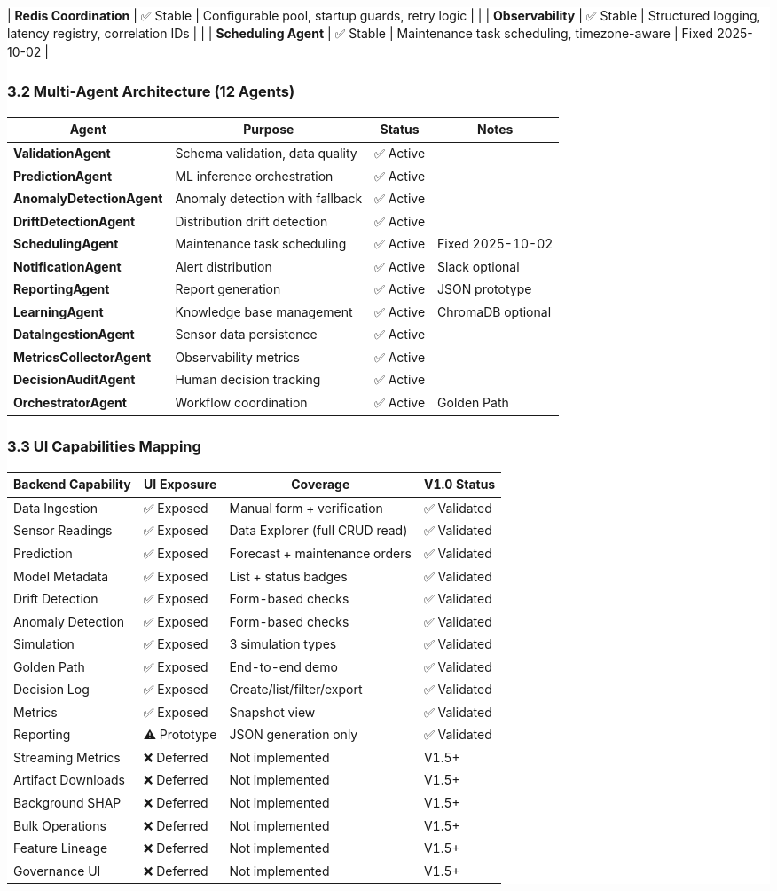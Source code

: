 | **Redis Coordination** | ✅ Stable | Configurable pool, startup guards, retry logic | |
| **Observability** | ✅ Stable | Structured logging, latency registry, correlation IDs | |
| **Scheduling Agent** | ✅ Stable | Maintenance task scheduling, timezone-aware | Fixed 2025-10-02 |

### 3.2 Multi-Agent Architecture (12 Agents)

| Agent | Purpose | Status | Notes |
|-------|---------|--------|-------|
| **ValidationAgent** | Schema validation, data quality | ✅ Active | |
| **PredictionAgent** | ML inference orchestration | ✅ Active | |
| **AnomalyDetectionAgent** | Anomaly detection with fallback | ✅ Active | |
| **DriftDetectionAgent** | Distribution drift detection | ✅ Active | |
| **SchedulingAgent** | Maintenance task scheduling | ✅ Active | Fixed 2025-10-02 |
| **NotificationAgent** | Alert distribution | ✅ Active | Slack optional |
| **ReportingAgent** | Report generation | ✅ Active | JSON prototype |
| **LearningAgent** | Knowledge base management | ✅ Active | ChromaDB optional |
| **DataIngestionAgent** | Sensor data persistence | ✅ Active | |
| **MetricsCollectorAgent** | Observability metrics | ✅ Active | |
| **DecisionAuditAgent** | Human decision tracking | ✅ Active | |
| **OrchestratorAgent** | Workflow coordination | ✅ Active | Golden Path |

### 3.3 UI Capabilities Mapping

| Backend Capability | UI Exposure | Coverage | V1.0 Status |
|-------------------|-------------|----------|-------------|
| Data Ingestion | ✅ Exposed | Manual form + verification | ✅ Validated |
| Sensor Readings | ✅ Exposed | Data Explorer (full CRUD read) | ✅ Validated |
| Prediction | ✅ Exposed | Forecast + maintenance orders | ✅ Validated |
| Model Metadata | ✅ Exposed | List + status badges | ✅ Validated |
| Drift Detection | ✅ Exposed | Form-based checks | ✅ Validated |
| Anomaly Detection | ✅ Exposed | Form-based checks | ✅ Validated |
| Simulation | ✅ Exposed | 3 simulation types | ✅ Validated |
| Golden Path | ✅ Exposed | End-to-end demo | ✅ Validated |
| Decision Log | ✅ Exposed | Create/list/filter/export | ✅ Validated |
| Metrics | ✅ Exposed | Snapshot view | ✅ Validated |
| Reporting | ⚠️ Prototype | JSON generation only | ✅ Validated |
| Streaming Metrics | ❌ Deferred | Not implemented | V1.5+ |
| Artifact Downloads | ❌ Deferred | Not implemented | V1.5+ |
| Background SHAP | ❌ Deferred | Not implemented | V1.5+ |
| Bulk Operations | ❌ Deferred | Not implemented | V1.5+ |
| Feature Lineage | ❌ Deferred | Not implemented | V1.5+ |
| Governance UI | ❌ Deferred | Not implemented | V1.5+ |